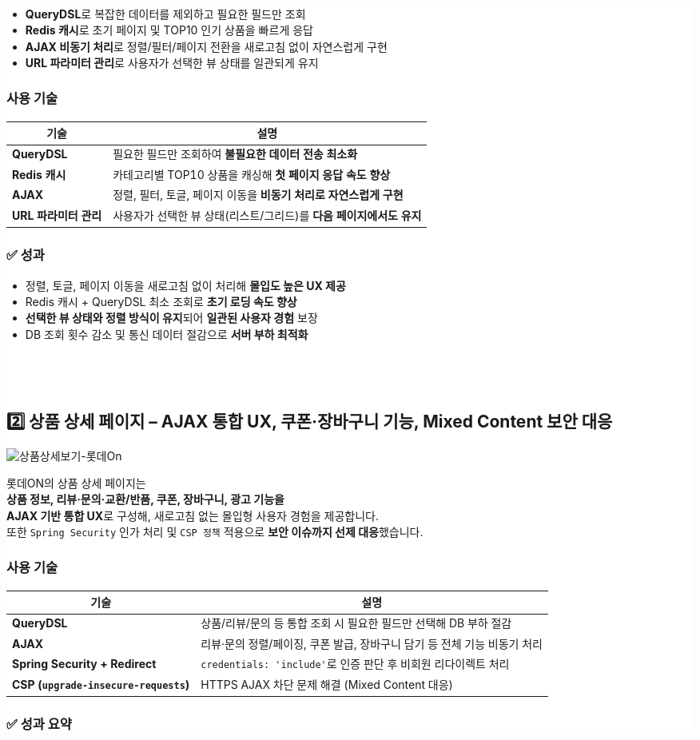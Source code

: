 -  **QueryDSL**로 복잡한 데이터를 제외하고 필요한 필드만 조회  
-  **Redis 캐시**로 초기 페이지 및 TOP10 인기 상품을 빠르게 응답  
-  **AJAX 비동기 처리**로 정렬/필터/페이지 전환을 새로고침 없이 자연스럽게 구현  
-  **URL 파라미터 관리**로 사용자가 선택한 뷰 상태를 일관되게 유지


###  사용 기술

| 기술 | 설명 |
|------|------|
| **QueryDSL** | 필요한 필드만 조회하여 **불필요한 데이터 전송 최소화** |
| **Redis 캐시** | 카테고리별 TOP10 상품을 캐싱해 **첫 페이지 응답 속도 향상** |
| **AJAX** | 정렬, 필터, 토글, 페이지 이동을 **비동기 처리로 자연스럽게 구현** |
| **URL 파라미터 관리** | 사용자가 선택한 뷰 상태(리스트/그리드)를 **다음 페이지에서도 유지** |


### ✅ 성과

- 정렬, 토글, 페이지 이동을 새로고침 없이 처리해 **몰입도 높은 UX 제공**
- Redis 캐시 + QueryDSL 최소 조회로 **초기 로딩 속도 향상**
- **선택한 뷰 상태와 정렬 방식이 유지**되어 **일관된 사용자 경험** 보장
- DB 조회 횟수 감소 및 통신 데이터 절감으로 **서버 부하 최적화**

<br><br>

## 2️⃣ 상품 상세 페이지  – AJAX 통합 UX, 쿠폰·장바구니 기능, Mixed Content 보안 대응
![상품상세보기-롯데On](https://github.com/user-attachments/assets/1294f908-3d68-4c3f-8600-b8acf88f3804)


롯데ON의 상품 상세 페이지는  
**상품 정보, 리뷰·문의·교환/반품, 쿠폰, 장바구니, 광고 기능을**  
**AJAX 기반 통합 UX**로 구성해, 새로고침 없는 몰입형 사용자 경험을 제공합니다.  
또한 `Spring Security` 인가 처리 및 `CSP 정책` 적용으로 **보안 이슈까지 선제 대응**했습니다.


###  사용 기술

| 기술 | 설명 |
|------|------|
| **QueryDSL** | 상품/리뷰/문의 등 통합 조회 시 필요한 필드만 선택해 DB 부하 절감 |
| **AJAX** | 리뷰·문의 정렬/페이징, 쿠폰 발급, 장바구니 담기 등 전체 기능 비동기 처리 |
| **Spring Security + Redirect** | `credentials: 'include'`로 인증 판단 후 비회원 리다이렉트 처리 |
| **CSP (`upgrade-insecure-requests`)** | HTTPS AJAX 차단 문제 해결 (Mixed Content 대응) |


### ✅ 성과 요약
